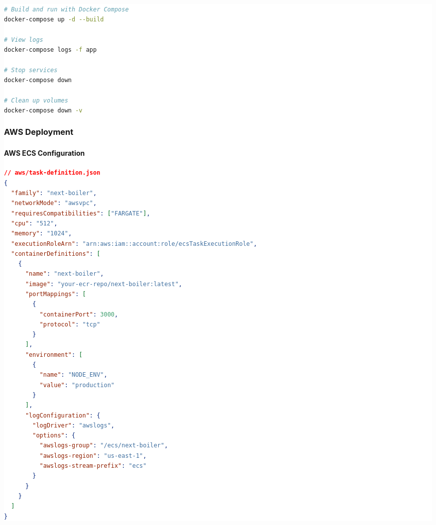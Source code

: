 ```bash
# Build and run with Docker Compose
docker-compose up -d --build

# View logs
docker-compose logs -f app

# Stop services
docker-compose down

# Clean up volumes
docker-compose down -v
```

### AWS Deployment

#### AWS ECS Configuration

```json
// aws/task-definition.json
{
  "family": "next-boiler",
  "networkMode": "awsvpc",
  "requiresCompatibilities": ["FARGATE"],
  "cpu": "512",
  "memory": "1024",
  "executionRoleArn": "arn:aws:iam::account:role/ecsTaskExecutionRole",
  "containerDefinitions": [
    {
      "name": "next-boiler",
      "image": "your-ecr-repo/next-boiler:latest",
      "portMappings": [
        {
          "containerPort": 3000,
          "protocol": "tcp"
        }
      ],
      "environment": [
        {
          "name": "NODE_ENV",
          "value": "production"
        }
      ],
      "logConfiguration": {
        "logDriver": "awslogs",
        "options": {
          "awslogs-group": "/ecs/next-boiler",
          "awslogs-region": "us-east-1",
          "awslogs-stream-prefix": "ecs"
        }
      }
    }
  ]
}
```
